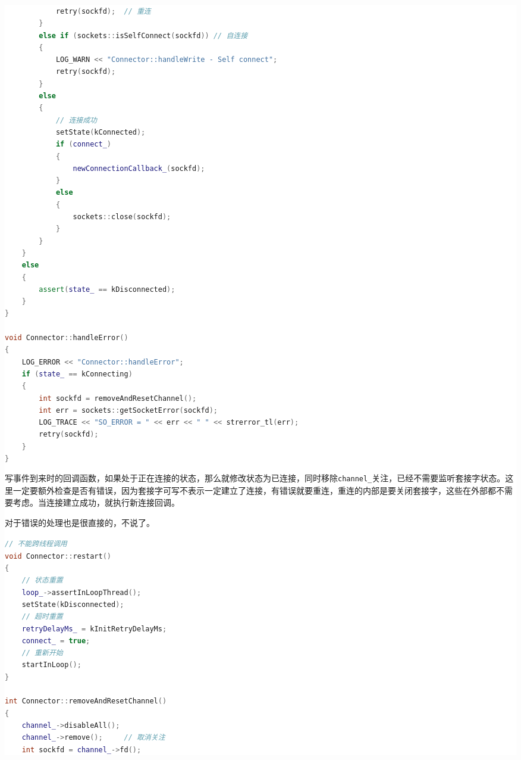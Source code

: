 ```c++
            retry(sockfd);  // 重连
        }
        else if (sockets::isSelfConnect(sockfd)) // 自连接
        {
            LOG_WARN << "Connector::handleWrite - Self connect";
            retry(sockfd);
        }
        else 
        {
            // 连接成功
            setState(kConnected);
            if (connect_)
            {
                newConnectionCallback_(sockfd);
            }
            else 
            {
                sockets::close(sockfd);
            }
        }
    }
    else 
    {
        assert(state_ == kDisconnected);
    }
}

void Connector::handleError()
{
    LOG_ERROR << "Connector::handleError";
    if (state_ == kConnecting)
    {
        int sockfd = removeAndResetChannel();
        int err = sockets::getSocketError(sockfd);
        LOG_TRACE << "SO_ERROR = " << err << " " << strerror_tl(err);
        retry(sockfd);
    }
}
```

写事件到来时的回调函数，如果处于正在连接的状态，那么就修改状态为已连接，同时移除`channel_`关注，已经不需要监听套接字状态。这里一定要额外检查是否有错误，因为套接字可写不表示一定建立了连接，有错误就要重连，重连的内部是要关闭套接字，这些在外部都不需要考虑。当连接建立成功，就执行新连接回调。

对于错误的处理也是很直接的，不说了。

```c++
// 不能跨线程调用
void Connector::restart()
{
    // 状态重置
    loop_->assertInLoopThread();
    setState(kDisconnected);
    // 超时重置
    retryDelayMs_ = kInitRetryDelayMs;
    connect_ = true;
    // 重新开始
    startInLoop();
}

int Connector::removeAndResetChannel()
{
    channel_->disableAll();
    channel_->remove();     // 取消关注
    int sockfd = channel_->fd();
```